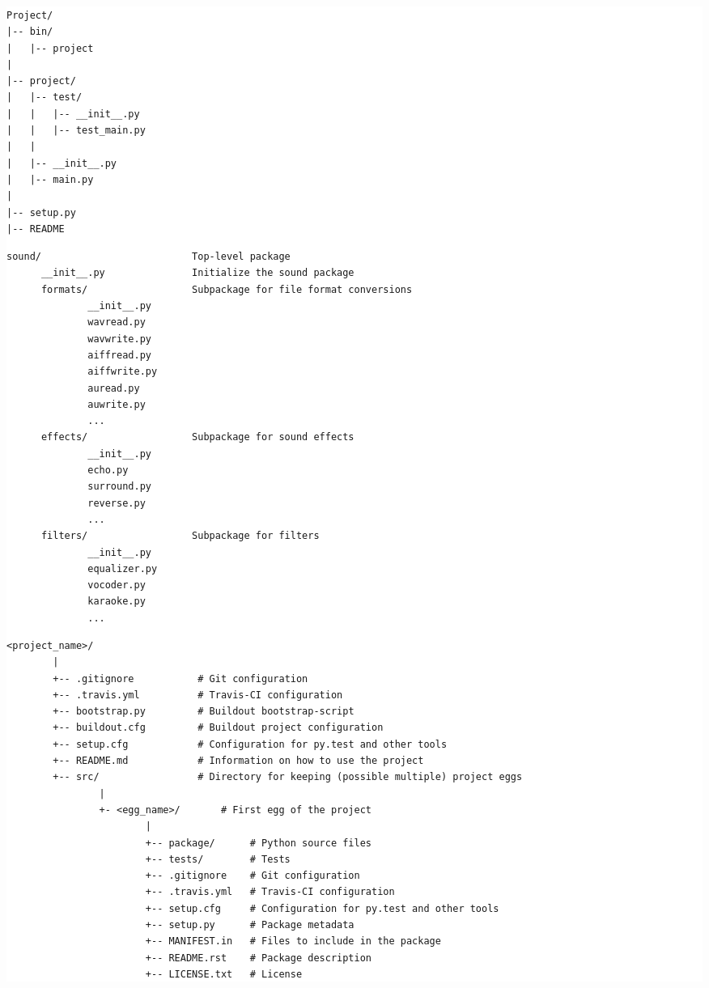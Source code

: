 ```
Project/
|-- bin/
|   |-- project
|
|-- project/
|   |-- test/
|   |   |-- __init__.py
|   |   |-- test_main.py
|   |   
|   |-- __init__.py
|   |-- main.py
|
|-- setup.py
|-- README
```

```
sound/                          Top-level package
      __init__.py               Initialize the sound package
      formats/                  Subpackage for file format conversions
              __init__.py
              wavread.py
              wavwrite.py
              aiffread.py
              aiffwrite.py
              auread.py
              auwrite.py
              ...
      effects/                  Subpackage for sound effects
              __init__.py
              echo.py
              surround.py
              reverse.py
              ...
      filters/                  Subpackage for filters
              __init__.py
              equalizer.py
              vocoder.py
              karaoke.py
              ...
```

```
<project_name>/
        |
        +-- .gitignore           # Git configuration
        +-- .travis.yml          # Travis-CI configuration
        +-- bootstrap.py         # Buildout bootstrap-script
        +-- buildout.cfg         # Buildout project configuration
        +-- setup.cfg            # Configuration for py.test and other tools
        +-- README.md            # Information on how to use the project
        +-- src/                 # Directory for keeping (possible multiple) project eggs
                |
                +- <egg_name>/       # First egg of the project
                        |
                        +-- package/      # Python source files
                        +-- tests/        # Tests
                        +-- .gitignore    # Git configuration
                        +-- .travis.yml   # Travis-CI configuration
                        +-- setup.cfg     # Configuration for py.test and other tools
                        +-- setup.py      # Package metadata
                        +-- MANIFEST.in   # Files to include in the package
                        +-- README.rst    # Package description
                        +-- LICENSE.txt   # License
```